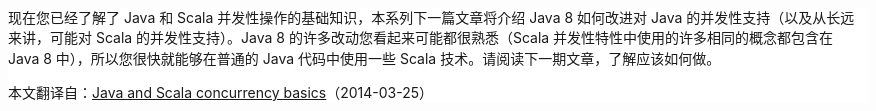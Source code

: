 现在您已经了解了 Java 和 Scala 并发性操作的基础知识，本系列下一篇文章将介绍 Java 8 如何改进对 Java 的并发性支持（以及从长远来讲，可能对 Scala 的并发性支持）。Java 8 的许多改动您看起来可能都很熟悉（Scala 并发性特性中使用的许多相同的概念都包含在 Java 8 中），所以您很快就能够在普通的 Java 代码中使用一些 Scala 技术。请阅读下一期文章，了解应该如何做。

本文翻译自：[Java and Scala concurrency basics](https://developer.ibm.com/articles/j-jvmc1/)（2014-03-25）